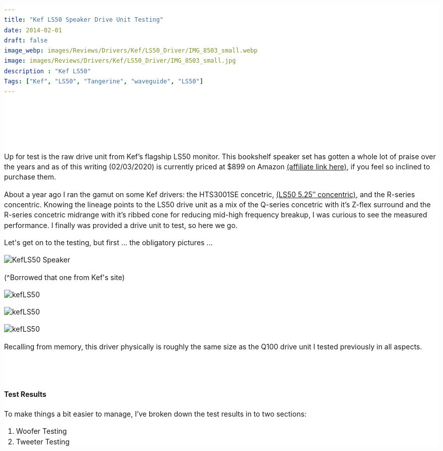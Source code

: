 ```yaml
---
title: "Kef LS50 Speaker Drive Unit Testing"
date: 2014-02-01
draft: false
image_webp: images/Reviews/Drivers/Kef/LS50_Driver/IMG_8503_small.webp
image: images/Reviews/Drivers/Kef/LS50_Driver/IMG_8503_small.jpg
description : "Kef LS50"
Tags: ["Kef", "LS50", "Tangerine", "waveguide", "LS50"]
---
```

<iframe src="//rcm-na.amazon-adsystem.com/e/cm?o=1&p=48&l=ur1&category=amazonhomepage&f=ifr&linkID=45d00811e11005f66cf1dcae88dc3060&t=medlemusin-20&tracking_id=medlemusin-20" width="728" height="90" scrolling="no" border="0" marginwidth="0" style="border:none;" frameborder="0"></iframe>
<br clear="all" />
<br>
<br>
<br>

Up for test is the raw drive unit from Kef’s flagship LS50 monitor.  This bookshelf speaker set has gotten a whole lot of praise over the years and as of this writing (02/03/2020) is currently priced at $899 on Amazon [(affiliate link here)](https://amzn.to/2SsPByj), if you feel so inclined to purchase them.

About a year ago I ran the gamut on some Kef drivers: the HTS3001SE concetric, [(LS50 5.25″ concentric)]("https://www.erinsaudiocorner.com/drive-units/kef-q100-drive-unit/"), and the R-series concentric.  Knowing the lineage points to the LS50 drive unit as a mix of the Q-series concetric with it’s Z-flex surround and the R-series concetric midrange with it’s ribbed cone for reducing mid-high frequency breakup, I was curious to see the measured performance.  I finally was provided a drive unit to test, so here we go.

Let's get on to the testing, but first ... the obligatory pictures ...

![KefLS50 Speaker](/images/Reviews/Drivers/Kef/LS50_Driver/AKEFLS50B.jpg)

(^Borrowed that one from Kef's site)

![kefLS50](/images/Reviews/Drivers/Kef/LS50_Driver/IMG_8503.jpg)

![kefLS50](/images/Reviews/Drivers/Kef/LS50_Driver/IMG_8504.jpg)

![kefLS50](/images/Reviews/Drivers/Kef/LS50_Driver/IMG_8505.jpg)


Recalling from memory, this driver physically is roughly the same size as the Q100 drive unit I tested previously in all aspects.

<br></br>
#### Test Results

To make things a bit easier to manage, I’ve broken down the test results in to two sections:

1. Woofer Testing
2. Tweeter Testing
